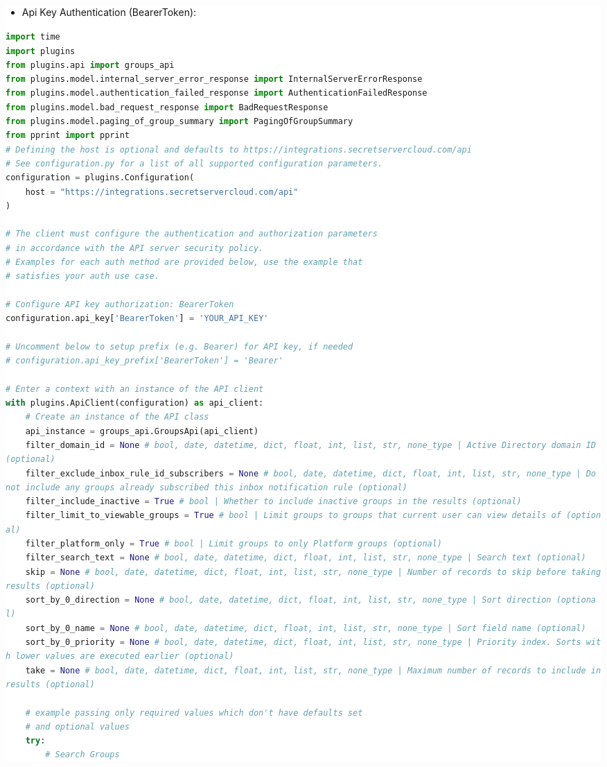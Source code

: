 * Api Key Authentication (BearerToken):

```python
import time
import plugins
from plugins.api import groups_api
from plugins.model.internal_server_error_response import InternalServerErrorResponse
from plugins.model.authentication_failed_response import AuthenticationFailedResponse
from plugins.model.bad_request_response import BadRequestResponse
from plugins.model.paging_of_group_summary import PagingOfGroupSummary
from pprint import pprint
# Defining the host is optional and defaults to https://integrations.secretservercloud.com/api
# See configuration.py for a list of all supported configuration parameters.
configuration = plugins.Configuration(
    host = "https://integrations.secretservercloud.com/api"
)

# The client must configure the authentication and authorization parameters
# in accordance with the API server security policy.
# Examples for each auth method are provided below, use the example that
# satisfies your auth use case.

# Configure API key authorization: BearerToken
configuration.api_key['BearerToken'] = 'YOUR_API_KEY'

# Uncomment below to setup prefix (e.g. Bearer) for API key, if needed
# configuration.api_key_prefix['BearerToken'] = 'Bearer'

# Enter a context with an instance of the API client
with plugins.ApiClient(configuration) as api_client:
    # Create an instance of the API class
    api_instance = groups_api.GroupsApi(api_client)
    filter_domain_id = None # bool, date, datetime, dict, float, int, list, str, none_type | Active Directory domain ID (optional)
    filter_exclude_inbox_rule_id_subscribers = None # bool, date, datetime, dict, float, int, list, str, none_type | Do not include any groups already subscribed this inbox notification rule (optional)
    filter_include_inactive = True # bool | Whether to include inactive groups in the results (optional)
    filter_limit_to_viewable_groups = True # bool | Limit groups to groups that current user can view details of (optional)
    filter_platform_only = True # bool | Limit groups to only Platform groups (optional)
    filter_search_text = None # bool, date, datetime, dict, float, int, list, str, none_type | Search text (optional)
    skip = None # bool, date, datetime, dict, float, int, list, str, none_type | Number of records to skip before taking results (optional)
    sort_by_0_direction = None # bool, date, datetime, dict, float, int, list, str, none_type | Sort direction (optional)
    sort_by_0_name = None # bool, date, datetime, dict, float, int, list, str, none_type | Sort field name (optional)
    sort_by_0_priority = None # bool, date, datetime, dict, float, int, list, str, none_type | Priority index. Sorts with lower values are executed earlier (optional)
    take = None # bool, date, datetime, dict, float, int, list, str, none_type | Maximum number of records to include in results (optional)

    # example passing only required values which don't have defaults set
    # and optional values
    try:
        # Search Groups
```
